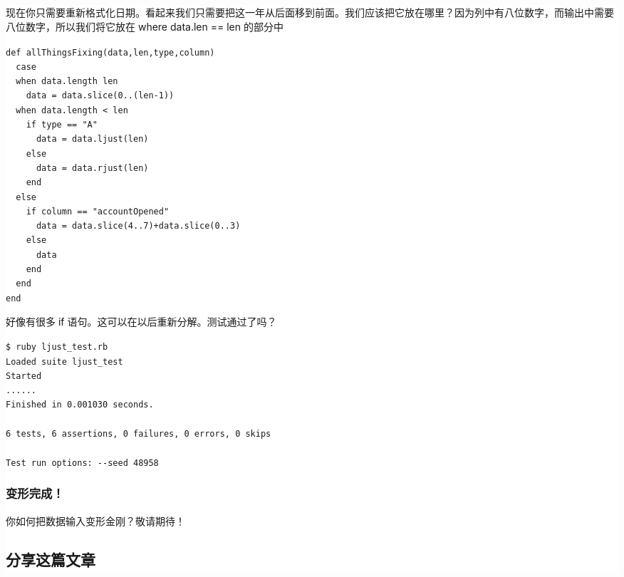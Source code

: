 现在你只需要重新格式化日期。看起来我们只需要把这一年从后面移到前面。我们应该把它放在哪里？因为列中有八位数字，而输出中需要八位数字，所以我们将它放在 where data.len == len 的部分中

```
def allThingsFixing(data,len,type,column)
  case
  when data.length len
    data = data.slice(0..(len-1))
  when data.length < len
    if type == "A"
      data = data.ljust(len)
    else
      data = data.rjust(len)
    end
  else
    if column == "accountOpened"
      data = data.slice(4..7)+data.slice(0..3)
    else
      data
    end
  end
end
```

好像有很多 if 语句。这可以在以后重新分解。测试通过了吗？

```
$ ruby ljust_test.rb
Loaded suite ljust_test
Started
......
Finished in 0.001030 seconds.

6 tests, 6 assertions, 0 failures, 0 errors, 0 skips

Test run options: --seed 48958
```

### 变形完成！

你如何把数据输入变形金刚？敬请期待！

## 分享这篇文章